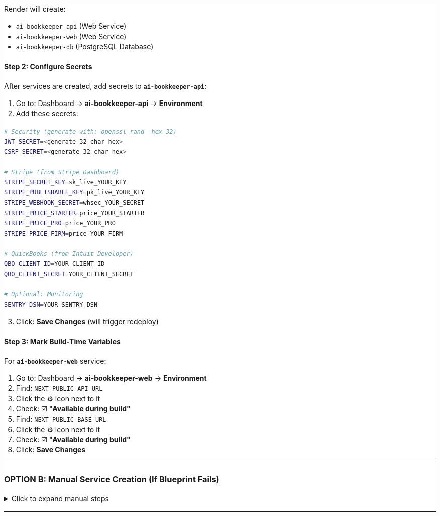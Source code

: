 Render will create:
- `ai-bookkeeper-api` (Web Service)
- `ai-bookkeeper-web` (Web Service)
- `ai-bookkeeper-db` (PostgreSQL Database)

#### Step 2: Configure Secrets

After services are created, add secrets to **`ai-bookkeeper-api`**:

1. Go to: Dashboard → **ai-bookkeeper-api** → **Environment**
2. Add these secrets:

```bash
# Security (generate with: openssl rand -hex 32)
JWT_SECRET=<generate_32_char_hex>
CSRF_SECRET=<generate_32_char_hex>

# Stripe (from Stripe Dashboard)
STRIPE_SECRET_KEY=sk_live_YOUR_KEY
STRIPE_PUBLISHABLE_KEY=pk_live_YOUR_KEY
STRIPE_WEBHOOK_SECRET=whsec_YOUR_SECRET
STRIPE_PRICE_STARTER=price_YOUR_STARTER
STRIPE_PRICE_PRO=price_YOUR_PRO
STRIPE_PRICE_FIRM=price_YOUR_FIRM

# QuickBooks (from Intuit Developer)
QBO_CLIENT_ID=YOUR_CLIENT_ID
QBO_CLIENT_SECRET=YOUR_CLIENT_SECRET

# Optional: Monitoring
SENTRY_DSN=YOUR_SENTRY_DSN
```

3. Click: **Save Changes** (will trigger redeploy)

#### Step 3: Mark Build-Time Variables

For **`ai-bookkeeper-web`** service:

1. Go to: Dashboard → **ai-bookkeeper-web** → **Environment**
2. Find: `NEXT_PUBLIC_API_URL`
3. Click the ⚙️ icon next to it
4. Check: ☑️ **"Available during build"**
5. Find: `NEXT_PUBLIC_BASE_URL`
6. Click the ⚙️ icon next to it
7. Check: ☑️ **"Available during build"**
8. Click: **Save Changes**

---

### **OPTION B: Manual Service Creation** (If Blueprint Fails)

<details><summary>Click to expand manual steps</summary></details>

---
